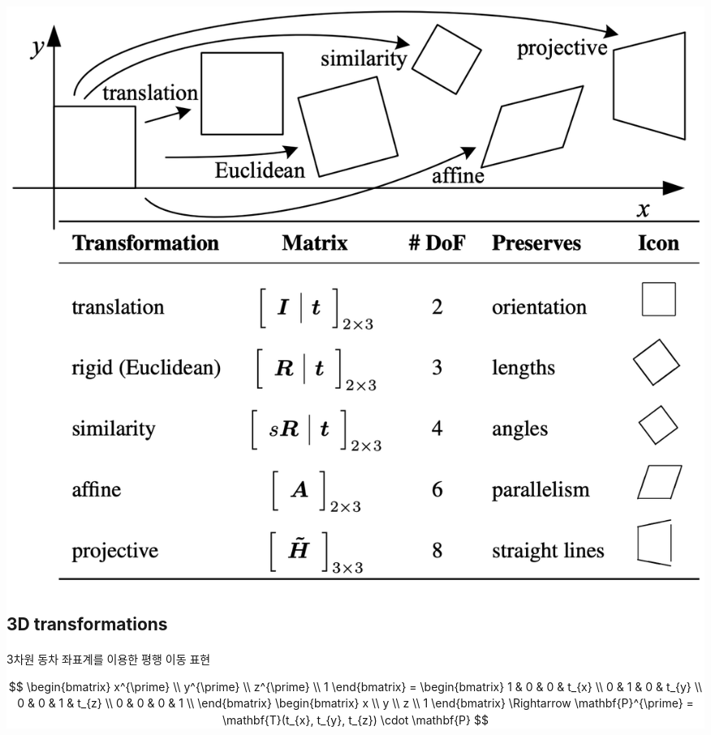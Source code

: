 ![](img/Hierarchy%20of%202D%20Transformations.png)

## 3D transformations

3차원 동차 좌표계를 이용한 평행 이동 표현

$$
\begin{bmatrix}
x^{\prime} \\ y^{\prime} \\ z^{\prime} \\ 1
\end{bmatrix} =
\begin{bmatrix}
1 & 0 & 0 & t_{x} \\
0 & 1 & 0 & t_{y} \\
0 & 0 & 1 & t_{z} \\
0 & 0 & 0 & 1 \\
\end{bmatrix}
\begin{bmatrix}
x \\ y \\ z \\ 1
\end{bmatrix}
\Rightarrow
\mathbf{P}^{\prime} = \mathbf{T}(t_{x}, t_{y}, t_{z}) \cdot \mathbf{P}
$$
